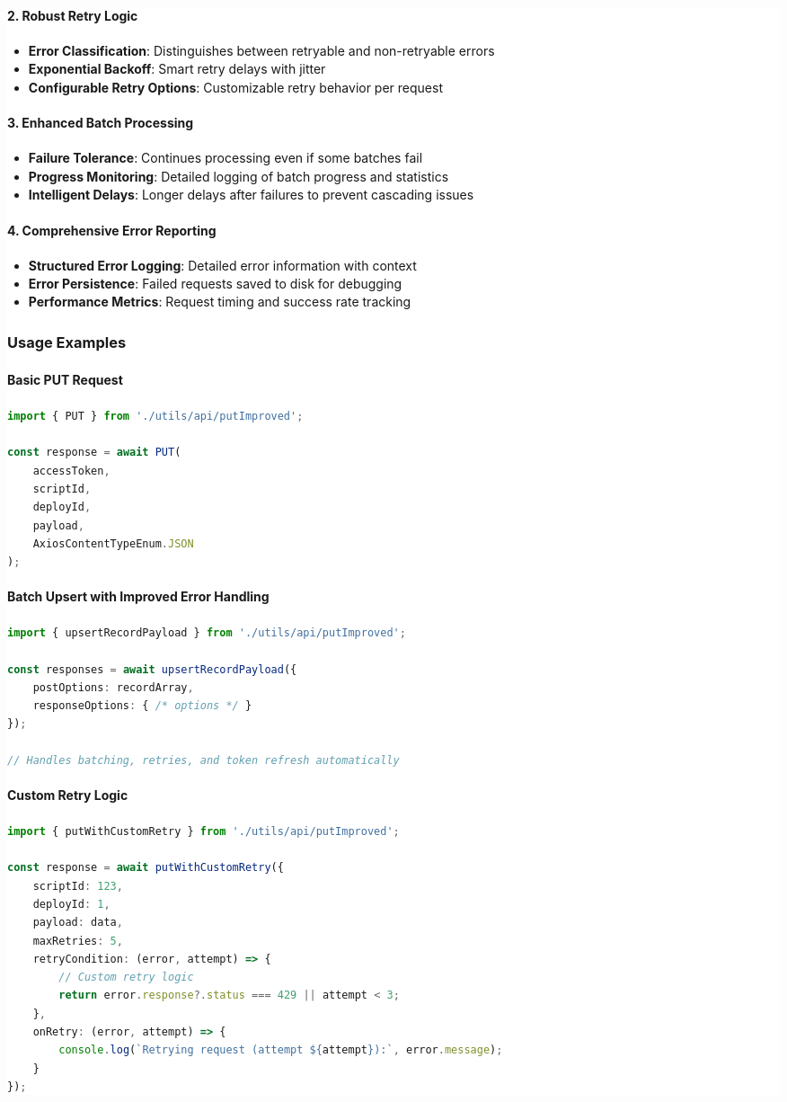 #### 2. **Robust Retry Logic**
- **Error Classification**: Distinguishes between retryable and non-retryable errors
- **Exponential Backoff**: Smart retry delays with jitter
- **Configurable Retry Options**: Customizable retry behavior per request

#### 3. **Enhanced Batch Processing**
- **Failure Tolerance**: Continues processing even if some batches fail
- **Progress Monitoring**: Detailed logging of batch progress and statistics
- **Intelligent Delays**: Longer delays after failures to prevent cascading issues

#### 4. **Comprehensive Error Reporting**
- **Structured Error Logging**: Detailed error information with context
- **Error Persistence**: Failed requests saved to disk for debugging
- **Performance Metrics**: Request timing and success rate tracking

### Usage Examples

#### Basic PUT Request
```typescript
import { PUT } from './utils/api/putImproved';

const response = await PUT(
    accessToken,
    scriptId,
    deployId,
    payload,
    AxiosContentTypeEnum.JSON
);
```

#### Batch Upsert with Improved Error Handling
```typescript
import { upsertRecordPayload } from './utils/api/putImproved';

const responses = await upsertRecordPayload({
    postOptions: recordArray,
    responseOptions: { /* options */ }
});

// Handles batching, retries, and token refresh automatically
```

#### Custom Retry Logic
```typescript
import { putWithCustomRetry } from './utils/api/putImproved';

const response = await putWithCustomRetry({
    scriptId: 123,
    deployId: 1,
    payload: data,
    maxRetries: 5,
    retryCondition: (error, attempt) => {
        // Custom retry logic
        return error.response?.status === 429 || attempt < 3;
    },
    onRetry: (error, attempt) => {
        console.log(`Retrying request (attempt ${attempt}):`, error.message);
    }
});
```
